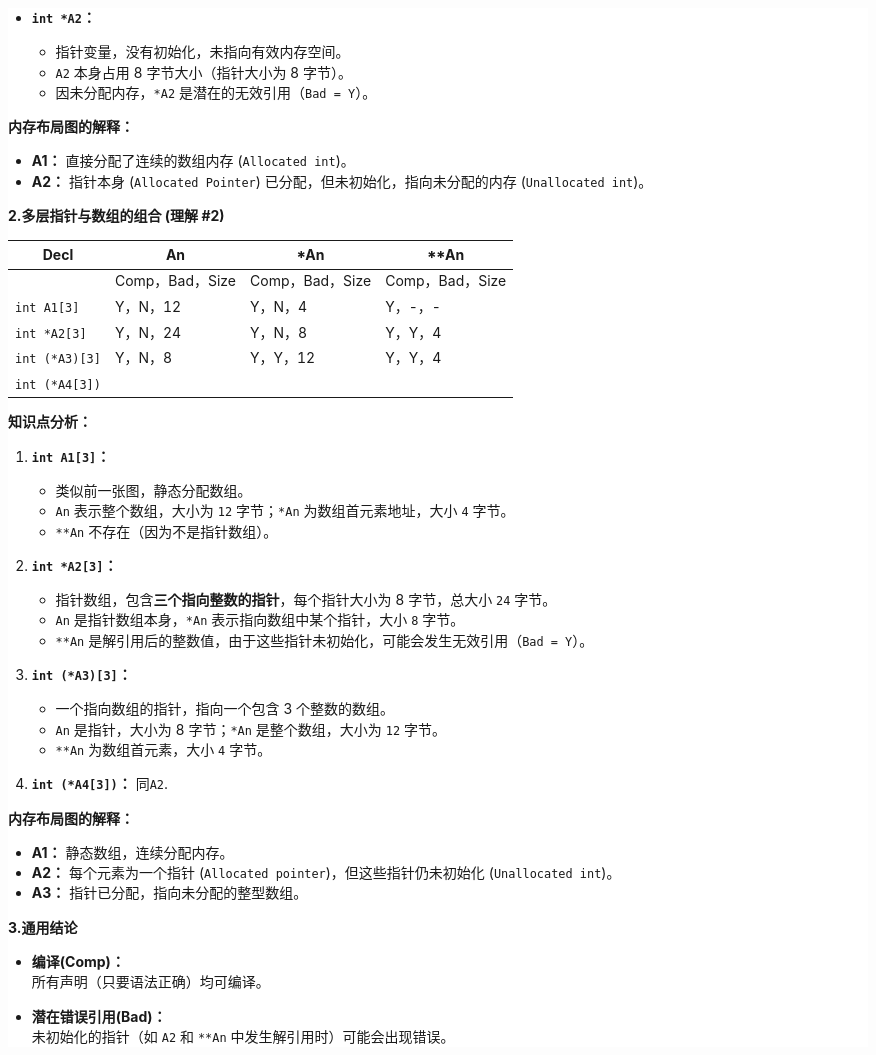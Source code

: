 - **`int *A2`：**
  
  - 指针变量，没有初始化，未指向有效内存空间。
  - `A2` 本身占用 8 字节大小（指针大小为 8 字节）。
  - 因未分配内存，`*A2` 是潜在的无效引用（`Bad = Y`）。

**内存布局图的解释：**

- **A1：** 直接分配了连续的数组内存 (`Allocated int`)。
- **A2：** 指针本身 (`Allocated Pointer`) 已分配，但未初始化，指向未分配的内存 (`Unallocated int`)。

**2.多层指针与数组的组合 (理解 #2)**

| Decl           | An            | *An           | **An          |
| -------------- | ------------- | ------------- | ------------- |
|                | Comp，Bad，Size | Comp，Bad，Size | Comp，Bad，Size |
| `int A1[3]`    | Y，N，12        | Y，N，4         | Y，-，-         |
| `int *A2[3]`   | Y，N，24        | Y，N，8         | Y，Y，4         |
| `int (*A3)[3]` | Y，N，8         | Y，Y，12        | Y，Y，4         |
| `int (*A4[3])` |               |               |               |

**知识点分析：**

1. **`int A1[3]`：**
   
   - 类似前一张图，静态分配数组。
   - `An` 表示整个数组，大小为 `12` 字节；`*An` 为数组首元素地址，大小 `4` 字节。
   - `**An` 不存在（因为不是指针数组）。

2. **`int *A2[3]`：**
   
   - 指针数组，包含**三个指向整数的指针**，每个指针大小为 8 字节，总大小 `24` 字节。
   - `An` 是指针数组本身，`*An` 表示指向数组中某个指针，大小 `8` 字节。
   - `**An` 是解引用后的整数值，由于这些指针未初始化，可能会发生无效引用（`Bad = Y`）。

3. **`int (*A3)[3]`：**
   
   - 一个指向数组的指针，指向一个包含 3 个整数的数组。
   - `An` 是指针，大小为 8 字节；`*An` 是整个数组，大小为 `12` 字节。
   - `**An` 为数组首元素，大小 `4` 字节。

4. **`int (*A4[3])`：** 同`A2`.

**内存布局图的解释：**

- **A1：** 静态数组，连续分配内存。
- **A2：** 每个元素为一个指针 (`Allocated pointer`)，但这些指针仍未初始化 (`Unallocated int`)。
- **A3：** 指针已分配，指向未分配的整型数组。

**3.通用结论**

- **编译(Comp)：**  
  所有声明（只要语法正确）均可编译。

- **潜在错误引用(Bad)：**  
  未初始化的指针（如 `A2` 和 `**An` 中发生解引用时）可能会出现错误。
